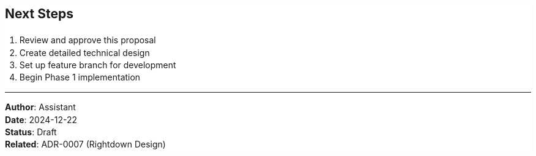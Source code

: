 ## Next Steps

1. Review and approve this proposal
2. Create detailed technical design
3. Set up feature branch for development
4. Begin Phase 1 implementation

---

**Author**: Assistant  
**Date**: 2024-12-22  
**Status**: Draft  
**Related**: ADR-0007 (Rightdown Design)
